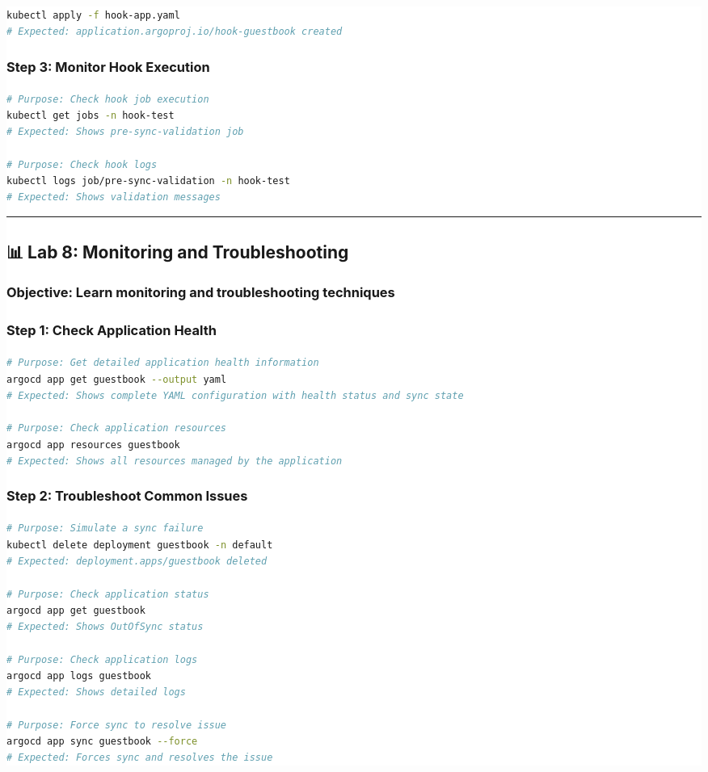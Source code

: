 ```bash
kubectl apply -f hook-app.yaml
# Expected: application.argoproj.io/hook-guestbook created
```

### **Step 3: Monitor Hook Execution**

```bash
# Purpose: Check hook job execution
kubectl get jobs -n hook-test
# Expected: Shows pre-sync-validation job

# Purpose: Check hook logs
kubectl logs job/pre-sync-validation -n hook-test
# Expected: Shows validation messages
```

---

## 📊 **Lab 8: Monitoring and Troubleshooting**

### **Objective**: Learn monitoring and troubleshooting techniques

### **Step 1: Check Application Health**

```bash
# Purpose: Get detailed application health information
argocd app get guestbook --output yaml
# Expected: Shows complete YAML configuration with health status and sync state

# Purpose: Check application resources
argocd app resources guestbook
# Expected: Shows all resources managed by the application
```

### **Step 2: Troubleshoot Common Issues**

```bash
# Purpose: Simulate a sync failure
kubectl delete deployment guestbook -n default
# Expected: deployment.apps/guestbook deleted

# Purpose: Check application status
argocd app get guestbook
# Expected: Shows OutOfSync status

# Purpose: Check application logs
argocd app logs guestbook
# Expected: Shows detailed logs

# Purpose: Force sync to resolve issue
argocd app sync guestbook --force
# Expected: Forces sync and resolves the issue
```
